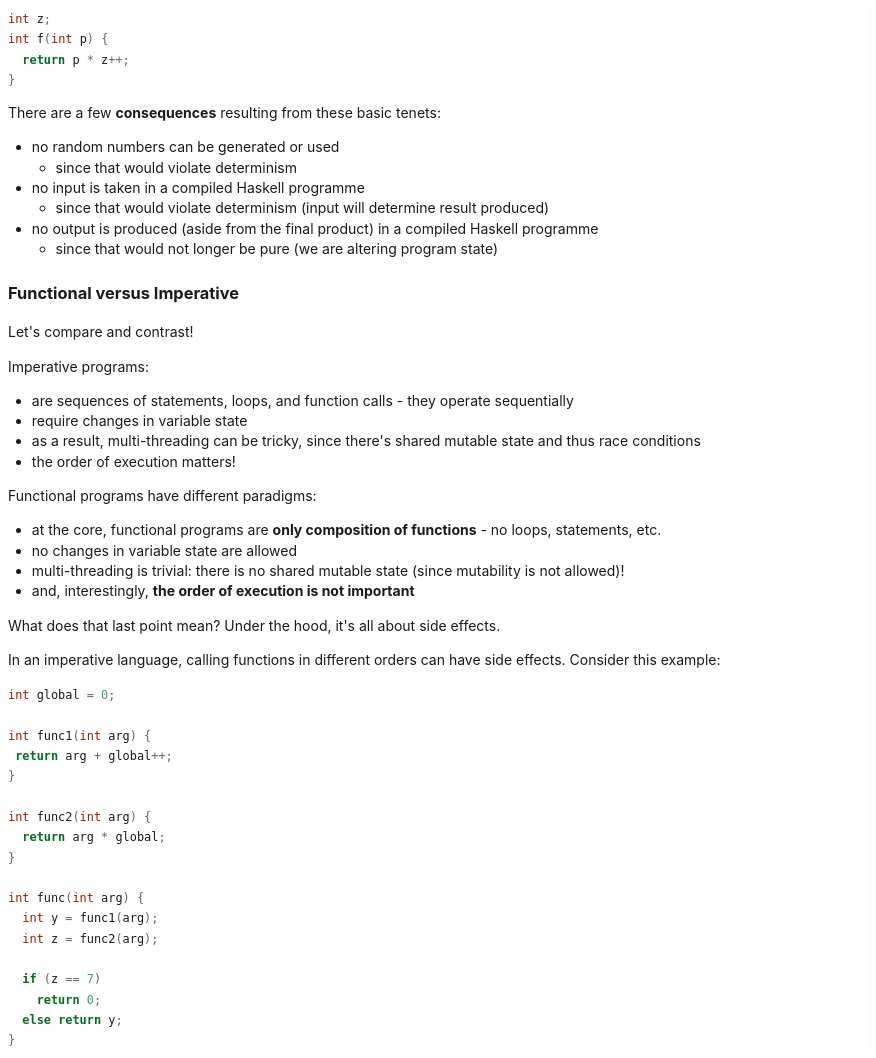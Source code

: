 ```cpp
int z;
int f(int p) {
  return p * z++;
}
```

There are a few **consequences** resulting from these basic tenets:
- no random numbers can be generated or used
    - since that would violate determinism
- no input is taken in a compiled Haskell programme
    - since that would violate determinism (input will determine result produced)
- no output is produced (aside from the final product) in a compiled Haskell programme
    - since that would not longer be pure (we are altering program state)

### Functional versus Imperative

Let's compare and contrast!

Imperative programs:

- are sequences of statements, loops, and function calls - they operate sequentially
- require changes in variable state
- as a result, multi-threading can be tricky, since there's shared mutable state and thus race conditions
- the order of execution matters!

Functional programs have different paradigms:

- at the core, functional programs are **only composition of functions** - no loops, statements, etc.
- no changes in variable state are allowed
- multi-threading is trivial: there is no shared mutable state (since mutability is not allowed)!
- and, interestingly, **the order of execution is not important**

What does that last point mean? Under the hood, it's all about side effects.

In an imperative language, calling functions in different orders can have side effects. Consider this example:

```cpp
int global = 0;

int func1(int arg) {
 return arg + global++;
}

int func2(int arg) {
  return arg * global;
}

int func(int arg) {
  int y = func1(arg);
  int z = func2(arg);

  if (z == 7)
    return 0;
  else return y;
}
```
